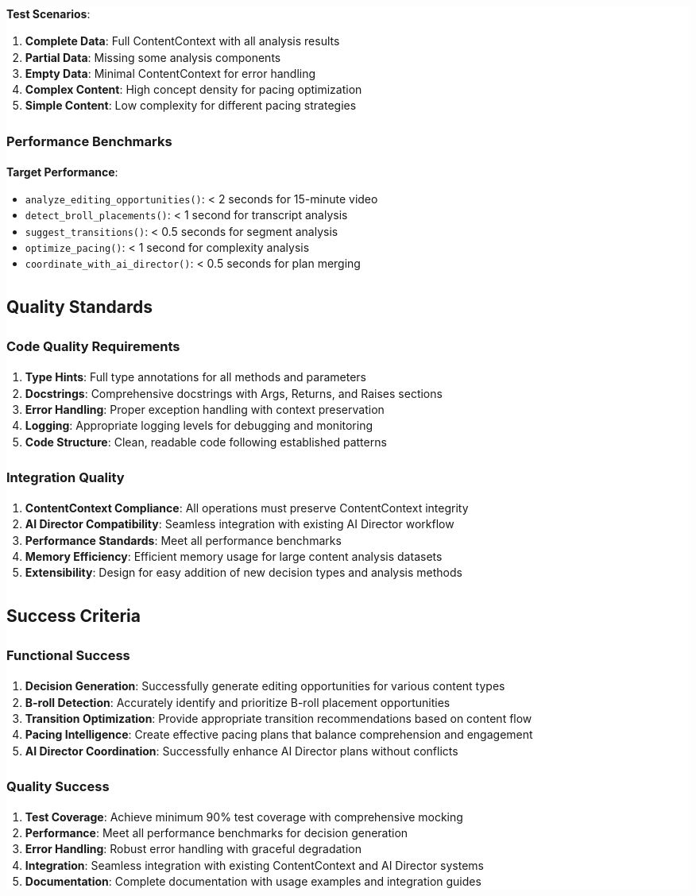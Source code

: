 **Test Scenarios**:
1. **Complete Data**: Full ContentContext with all analysis results
2. **Partial Data**: Missing some analysis components
3. **Empty Data**: Minimal ContentContext for error handling
4. **Complex Content**: High concept density for pacing optimization
5. **Simple Content**: Low complexity for different pacing strategies

### Performance Benchmarks

**Target Performance**:
- `analyze_editing_opportunities()`: < 2 seconds for 15-minute video
- `detect_broll_placements()`: < 1 second for transcript analysis
- `suggest_transitions()`: < 0.5 seconds for segment analysis
- `optimize_pacing()`: < 1 second for complexity analysis
- `coordinate_with_ai_director()`: < 0.5 seconds for plan merging

## Quality Standards

### Code Quality Requirements

1. **Type Hints**: Full type annotations for all methods and parameters
2. **Docstrings**: Comprehensive docstrings with Args, Returns, and Raises sections
3. **Error Handling**: Proper exception handling with context preservation
4. **Logging**: Appropriate logging levels for debugging and monitoring
5. **Code Structure**: Clean, readable code following established patterns

### Integration Quality

1. **ContentContext Compliance**: All operations must preserve ContentContext integrity
2. **AI Director Compatibility**: Seamless integration with existing AI Director workflow
3. **Performance Standards**: Meet all performance benchmarks
4. **Memory Efficiency**: Efficient memory usage for large content analysis datasets
5. **Extensibility**: Design for easy addition of new decision types and analysis methods

## Success Criteria

### Functional Success

1. **Decision Generation**: Successfully generate editing opportunities for various content types
2. **B-roll Detection**: Accurately identify and prioritize B-roll placement opportunities
3. **Transition Optimization**: Provide appropriate transition recommendations based on content flow
4. **Pacing Intelligence**: Create effective pacing plans that balance comprehension and engagement
5. **AI Director Coordination**: Successfully enhance AI Director plans without conflicts

### Quality Success

1. **Test Coverage**: Achieve minimum 90% test coverage with comprehensive mocking
2. **Performance**: Meet all performance benchmarks for decision generation
3. **Error Handling**: Robust error handling with graceful degradation
4. **Integration**: Seamless integration with existing ContentContext and AI Director systems
5. **Documentation**: Complete documentation with usage examples and integration guides
